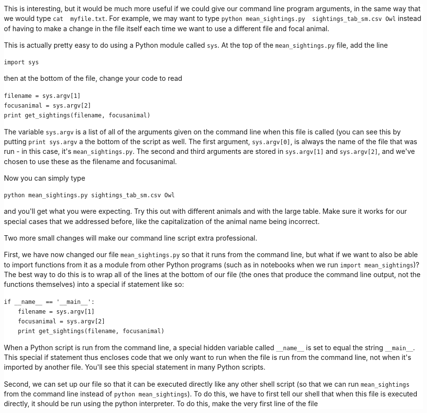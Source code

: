 This is interesting, but it would be much more useful if we could give our 
command line program arguments, in the same way that we would type `cat 
myfile.txt`. For example, we may want to type `python mean_sightings.py 
sightings_tab_sm.csv Owl` instead of having to make a change in the file itself 
each time we want to use a different file and focal animal.

This is actually pretty easy to do using a Python module called `sys`. At the 
top of the `mean_sightings.py` file, add the line

	import sys

then at the bottom of the file, change your code to read

	filename = sys.argv[1]
	focusanimal = sys.argv[2]
	print get_sightings(filename, focusanimal)

The variable `sys.argv` is a list of all of the arguments given on the command 
line when this file is called (you can see this by putting `print sys.argv` a 
the bottom of the script as well. The first argument, `sys.argv[0]`, is always 
the name of the file that was run - in this case, it's `mean_sightings.py`. The 
second and third arguments are stored in `sys.argv[1]` and `sys.argv[2]`, and 
we've chosen to use these as the filename and focusanimal.

Now you can simply type

	python mean_sightings.py sightings_tab_sm.csv Owl

and you'll get what you were expecting. Try this out with different animals and 
with the large table. Make sure it works for our special cases that we 
addressed before, like the capitalization of the animal name being incorrect.

Two more small changes will make our command line script extra professional.

First, we have now changed our file `mean_sightings.py` so that it runs from 
the command line, but what if we want to also be able to import functions from 
it as a module from other Python programs (such as in notebooks when we run 
`import mean_sightings`)? The best way to do this is to wrap all of the lines 
at the bottom of our file (the ones that produce the command line output, not 
the functions themselves) into a special if statement like so:

	if __name__ == '__main__':
		filename = sys.argv[1]
		focusanimal = sys.argv[2]
		print get_sightings(filename, focusanimal)

When a Python script is run from the command line, a special hidden variable 
called `__name__` is set to equal the string `__main__`. This special if 
statement thus encloses code that we only want to run when the file is run from 
the command line, not when it's imported by another file. You'll see this 
special statement in many Python scripts.

Second, we can set up our file so that it can be executed directly like any 
other shell script (so that we can run `mean_sightings` from the command line 
instead of `python mean_sightings`). To do this, we have to first tell our 
shell that when this file is executed directly, it should be run using the 
python interpreter. To do this, make the very first line of the file
